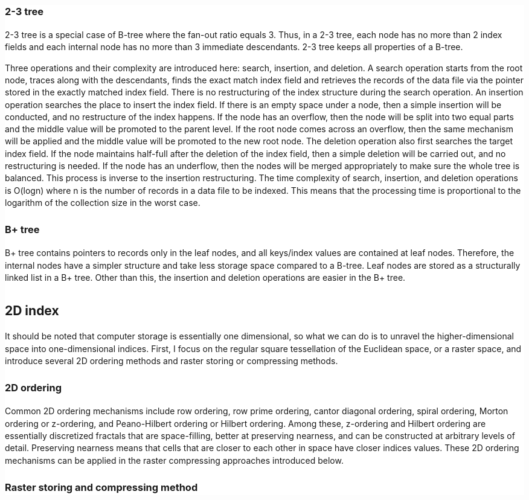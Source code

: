 ### 2-3 tree
2-3 tree is a special case of B-tree where the fan-out ratio equals 3. Thus, in a 2-3 tree, each node has no more than 2 index fields and each internal node has no more than 3 immediate descendants. 2-3 tree keeps all properties of a B-tree.
 
Three operations and their complexity are introduced here: search, insertion, and deletion. A search operation starts from the root node, traces along with the descendants, finds the exact match index field and retrieves the records of the data file via the pointer stored in the exactly matched index field. There is no restructuring of the index structure during the search operation. An insertion operation searches the place to insert the index field. If there is an empty space under a node, then a simple insertion will be conducted, and no restructure of the index happens. If the node has an overflow, then the node will be split into two equal parts and the middle value will be promoted to the parent level. If the root node comes across an overflow, then the same mechanism will be applied and the middle value will be promoted to the new root node. The deletion operation also first searches the target index field. If the node maintains half-full after the deletion of the index field, then a simple deletion will be carried out, and no restructuring is needed. If the node has an underflow, then the nodes will be merged appropriately to make sure the whole tree is balanced. This process is inverse to the insertion restructuring. The time complexity of search, insertion, and deletion operations is O(logn) where n is the number of records in a data file to be indexed. This means that the processing time is proportional to the logarithm of the collection size in the worst case. 
 
### B+ tree
B+ tree contains pointers to records only in the leaf nodes, and all keys/index values are contained at leaf nodes. Therefore, the internal nodes have a simpler structure and take less storage space compared to a B-tree. Leaf nodes are stored as a structurally linked list in a B+ tree. Other than this, the insertion and deletion operations are easier in the B+ tree.

## 2D index
It should be noted that computer storage is essentially one dimensional, so what we can do is to unravel the higher-dimensional space into one-dimensional indices. First, I focus on the regular square tessellation of the Euclidean space, or a raster space, and introduce several 2D ordering methods and raster storing or compressing methods. 
 
### 2D ordering
Common 2D ordering mechanisms include row ordering, row prime ordering, cantor diagonal ordering, spiral ordering, Morton ordering or z-ordering, and Peano-Hilbert ordering or Hilbert ordering. Among these, z-ordering and Hilbert ordering are essentially discretized fractals that are space-filling, better at preserving nearness, and can be constructed at arbitrary levels of detail. Preserving nearness means that cells that are closer to each other in space have closer indices values. These 2D ordering mechanisms can be applied in the raster compressing approaches introduced below. 
 
### Raster storing and compressing method